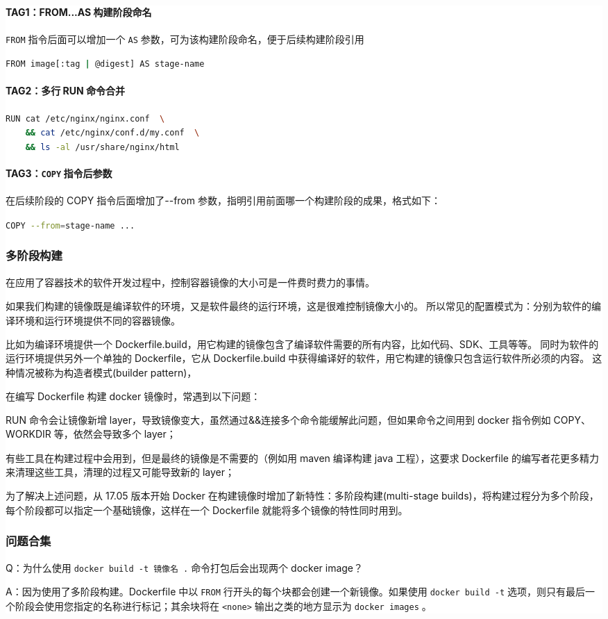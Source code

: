 ```sh
```

#### TAG1：FROM...AS 构建阶段命名

`FROM` 指令后面可以增加一个 `AS` 参数，可为该构建阶段命名，便于后续构建阶段引用

```sh
FROM image[:tag | @digest] AS stage-name
```

#### TAG2：多行 RUN 命令合并

```sh
RUN cat /etc/nginx/nginx.conf  \
    && cat /etc/nginx/conf.d/my.conf  \
    && ls -al /usr/share/nginx/html
```

#### TAG3：`COPY` 指令后参数

在后续阶段的 COPY 指令后面增加了--from 参数，指明引用前面哪一个构建阶段的成果，格式如下：

```sh
COPY --from=stage-name ...
```

### 多阶段构建

在应用了容器技术的软件开发过程中，控制容器镜像的大小可是一件费时费力的事情。

如果我们构建的镜像既是编译软件的环境，又是软件最终的运行环境，这是很难控制镜像大小的。
所以常见的配置模式为：分别为软件的编译环境和运行环境提供不同的容器镜像。

比如为编译环境提供一个 Dockerfile.build，用它构建的镜像包含了编译软件需要的所有内容，比如代码、SDK、工具等等。
同时为软件的运行环境提供另外一个单独的 Dockerfile，它从 Dockerfile.build 中获得编译好的软件，用它构建的镜像只包含运行软件所必须的内容。
这种情况被称为构造者模式(builder pattern)，

在编写 Dockerfile 构建 docker 镜像时，常遇到以下问题：

RUN 命令会让镜像新增 layer，导致镜像变大，虽然通过&&连接多个命令能缓解此问题，但如果命令之间用到 docker 指令例如 COPY、WORKDIR 等，依然会导致多个 layer；

有些工具在构建过程中会用到，但是最终的镜像是不需要的（例如用 maven 编译构建 java 工程），这要求 Dockerfile 的编写者花更多精力来清理这些工具，清理的过程又可能导致新的 layer；

为了解决上述问题，从 17.05 版本开始 Docker 在构建镜像时增加了新特性：多阶段构建(multi-stage builds)，将构建过程分为多个阶段，每个阶段都可以指定一个基础镜像，这样在一个 Dockerfile 就能将多个镜像的特性同时用到。

### 问题合集

Q：为什么使用 `docker build -t 镜像名 .` 命令打包后会出现两个 docker image？

A：因为使用了多阶段构建。Dockerfile 中以 `FROM` 行开头的每个块都会创建一个新镜像。如果使用 `docker build -t` 选项，则只有最后一个阶段会使用您指定的名称进行标记；其余块将在 `<none>` 输出之类的地方显示为 `docker images` 。
